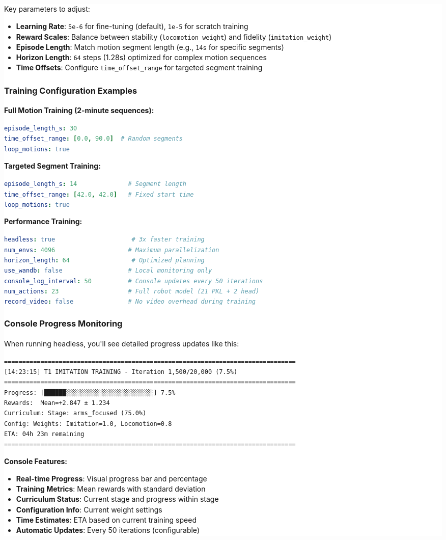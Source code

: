 Key parameters to adjust:

- **Learning Rate**: `5e-6` for fine-tuning (default), `1e-5` for scratch training
- **Reward Scales**: Balance between stability (`locomotion_weight`) and fidelity (`imitation_weight`)
- **Episode Length**: Match motion segment length (e.g., `14s` for specific segments)
- **Horizon Length**: `64` steps (1.28s) optimized for complex motion sequences
- **Time Offsets**: Configure `time_offset_range` for targeted segment training

### Training Configuration Examples

**Full Motion Training (2-minute sequences):**
```yaml
episode_length_s: 30
time_offset_range: [0.0, 90.0]  # Random segments
loop_motions: true
```

**Targeted Segment Training:**
```yaml
episode_length_s: 14              # Segment length
time_offset_range: [42.0, 42.0]   # Fixed start time
loop_motions: true
```

**Performance Training:**
```yaml
headless: true                     # 3x faster training
num_envs: 4096                    # Maximum parallelization
horizon_length: 64                 # Optimized planning
use_wandb: false                  # Local monitoring only
console_log_interval: 50          # Console updates every 50 iterations
num_actions: 23                   # Full robot model (21 PKL + 2 head)
record_video: false               # No video overhead during training
```

### Console Progress Monitoring

When running headless, you'll see detailed progress updates like this:

```
================================================================================
[14:23:15] T1 IMITATION TRAINING - Iteration 1,500/20,000 (7.5%)
================================================================================
Progress: [██████░░░░░░░░░░░░░░░░░░░░░░░░] 7.5%
Rewards:  Mean=+2.847 ± 1.234
Curriculum: Stage: arms_focused (75.0%)
Config: Weights: Imitation=1.0, Locomotion=0.8
ETA: 04h 23m remaining
================================================================================
```

**Console Features:**
- **Real-time Progress**: Visual progress bar and percentage
- **Training Metrics**: Mean rewards with standard deviation  
- **Curriculum Status**: Current stage and progress within stage
- **Configuration Info**: Current weight settings
- **Time Estimates**: ETA based on current training speed
- **Automatic Updates**: Every 50 iterations (configurable)
